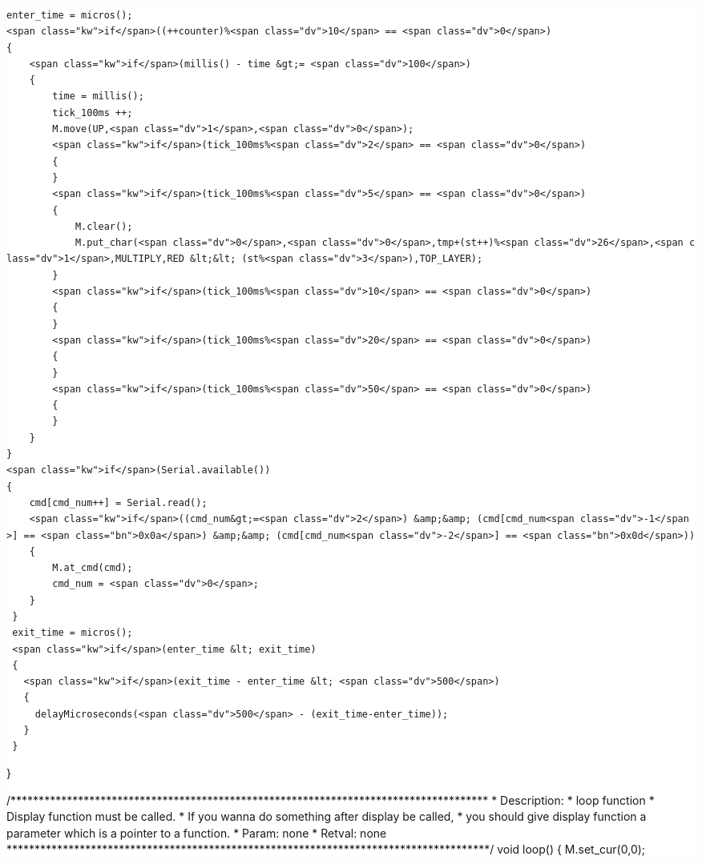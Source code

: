    enter_time = micros();
    <span class="kw">if</span>((++counter)%<span class="dv">10</span> == <span class="dv">0</span>)
    {
        <span class="kw">if</span>(millis() - time &gt;= <span class="dv">100</span>)
        {
            time = millis();
            tick_100ms ++;
            M.move(UP,<span class="dv">1</span>,<span class="dv">0</span>);
            <span class="kw">if</span>(tick_100ms%<span class="dv">2</span> == <span class="dv">0</span>)
            {
            }
            <span class="kw">if</span>(tick_100ms%<span class="dv">5</span> == <span class="dv">0</span>)
            {
                M.clear();
                M.put_char(<span class="dv">0</span>,<span class="dv">0</span>,tmp+(st++)%<span class="dv">26</span>,<span class="dv">1</span>,MULTIPLY,RED &lt;&lt; (st%<span class="dv">3</span>),TOP_LAYER);
            }
            <span class="kw">if</span>(tick_100ms%<span class="dv">10</span> == <span class="dv">0</span>)
            {
            }
            <span class="kw">if</span>(tick_100ms%<span class="dv">20</span> == <span class="dv">0</span>)
            {
            }
            <span class="kw">if</span>(tick_100ms%<span class="dv">50</span> == <span class="dv">0</span>)
            {
            }
        }
    }
    <span class="kw">if</span>(Serial.available())
    {
        cmd[cmd_num++] = Serial.read();
        <span class="kw">if</span>((cmd_num&gt;=<span class="dv">2</span>) &amp;&amp; (cmd[cmd_num<span class="dv">-1</span>] == <span class="bn">0x0a</span>) &amp;&amp; (cmd[cmd_num<span class="dv">-2</span>] == <span class="bn">0x0d</span>))
        {
            M.at_cmd(cmd);
            cmd_num = <span class="dv">0</span>;
        }
     }
     exit_time = micros();
     <span class="kw">if</span>(enter_time &lt; exit_time)
     {
       <span class="kw">if</span>(exit_time - enter_time &lt; <span class="dv">500</span>)
       {
         delayMicroseconds(<span class="dv">500</span> - (exit_time-enter_time));
       }
     }
}

<span class="co">/*************************************************************************************                    </span>
<span class="co">*  Description:</span>
<span class="co">*                         loop function</span>
<span class="co">*        Display function must be called.</span>
<span class="co">*        If you wanna do something after display be called,</span>
<span class="co">*    you should give display function a parameter which is a pointer to a function.</span>
<span class="co">* Param:   none</span>
<span class="co">* Retval:  none </span>
<span class="co">**************************************************************************************/</span>
<span class="dt">void</span> loop()
{
    M.set_cur(<span class="dv">0</span>,<span class="dv">0</span>);